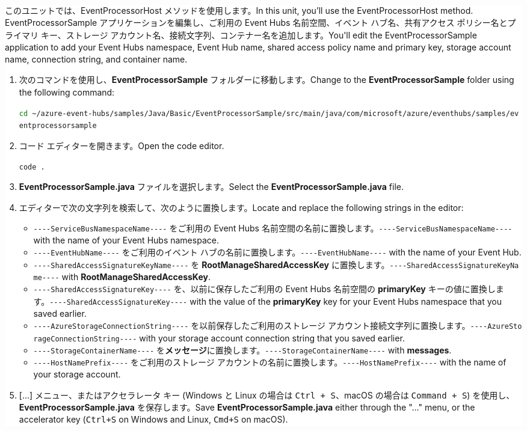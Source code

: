 <span data-ttu-id="f63d1-179">このユニットでは、EventProcessorHost メソッドを使用します。</span><span class="sxs-lookup"><span data-stu-id="f63d1-179">In this unit, you’ll use the EventProcessorHost method.</span></span> <span data-ttu-id="f63d1-180">EventProcessorSample アプリケーションを編集し、ご利用の Event Hubs 名前空間、イベント ハブ名、共有アクセス ポリシー名とプライマリ キー、ストレージ アカウント名、接続文字列、コンテナー名を追加します。</span><span class="sxs-lookup"><span data-stu-id="f63d1-180">You'll edit the EventProcessorSample application to add your Event Hubs namespace, Event Hub name, shared access policy name and primary key, storage account name, connection string, and container name.</span></span>

1. <span data-ttu-id="f63d1-181">次のコマンドを使用し、**EventProcessorSample** フォルダーに移動します。</span><span class="sxs-lookup"><span data-stu-id="f63d1-181">Change to the **EventProcessorSample** folder using the following command:</span></span>

    ```bash
    cd ~/azure-event-hubs/samples/Java/Basic/EventProcessorSample/src/main/java/com/microsoft/azure/eventhubs/samples/eventprocessorsample
    ```

1. <span data-ttu-id="f63d1-182">コード エディターを開きます。</span><span class="sxs-lookup"><span data-stu-id="f63d1-182">Open the code editor.</span></span>

    ```bash
    code .
    ```
    
1. <span data-ttu-id="f63d1-183">**EventProcessorSample.java** ファイルを選択します。</span><span class="sxs-lookup"><span data-stu-id="f63d1-183">Select the **EventProcessorSample.java** file.</span></span>

1. <span data-ttu-id="f63d1-184">エディターで次の文字列を検索して、次のように置換します。</span><span class="sxs-lookup"><span data-stu-id="f63d1-184">Locate and replace the following strings in the editor:</span></span>

    - <span data-ttu-id="f63d1-185">`----ServiceBusNamespaceName----` をご利用の Event Hubs 名前空間の名前に置換します。</span><span class="sxs-lookup"><span data-stu-id="f63d1-185">`----ServiceBusNamespaceName----` with the name of your Event Hubs namespace.</span></span>
    - <span data-ttu-id="f63d1-186">`----EventHubName----` をご利用のイベント ハブの名前に置換します。</span><span class="sxs-lookup"><span data-stu-id="f63d1-186">`----EventHubName----` with the name of your Event Hub.</span></span>
    - <span data-ttu-id="f63d1-187">`----SharedAccessSignatureKeyName----` を **RootManageSharedAccessKey** に置換します。</span><span class="sxs-lookup"><span data-stu-id="f63d1-187">`----SharedAccessSignatureKeyName----` with **RootManageSharedAccessKey**.</span></span>
    - <span data-ttu-id="f63d1-188">`----SharedAccessSignatureKey----` を、以前に保存したご利用の Event Hubs 名前空間の **primaryKey** キーの値に置換します。</span><span class="sxs-lookup"><span data-stu-id="f63d1-188">`----SharedAccessSignatureKey----` with the value of the **primaryKey** key for your Event Hubs namespace that you saved earlier.</span></span>
    - <span data-ttu-id="f63d1-189">`----AzureStorageConnectionString----` を以前保存したご利用のストレージ アカウント接続文字列に置換します。</span><span class="sxs-lookup"><span data-stu-id="f63d1-189">`----AzureStorageConnectionString----` with your storage account connection string that you saved earlier.</span></span>
    - <span data-ttu-id="f63d1-190">`----StorageContainerName----` を**メッセージ**に置換します。</span><span class="sxs-lookup"><span data-stu-id="f63d1-190">`----StorageContainerName----` with **messages**.</span></span>
    - <span data-ttu-id="f63d1-191">`----HostNamePrefix----` をご利用のストレージ アカウントの名前に置換します。</span><span class="sxs-lookup"><span data-stu-id="f63d1-191">`----HostNamePrefix----` with the name of your storage account.</span></span>

1. <span data-ttu-id="f63d1-192">[...] メニュー、またはアクセラレータ キー (Windows と Linux の場合は <kbd>Ctrl + S</kbd>、macOS の場合は <kbd>Command + S</kbd>) を使用し、**EventProcessorSample.java** を保存します。</span><span class="sxs-lookup"><span data-stu-id="f63d1-192">Save **EventProcessorSample.java** either through the "..." menu, or the accelerator key (<kbd>Ctrl+S</kbd> on Windows and Linux, <kbd>Cmd+S</kbd> on macOS).</span></span>
